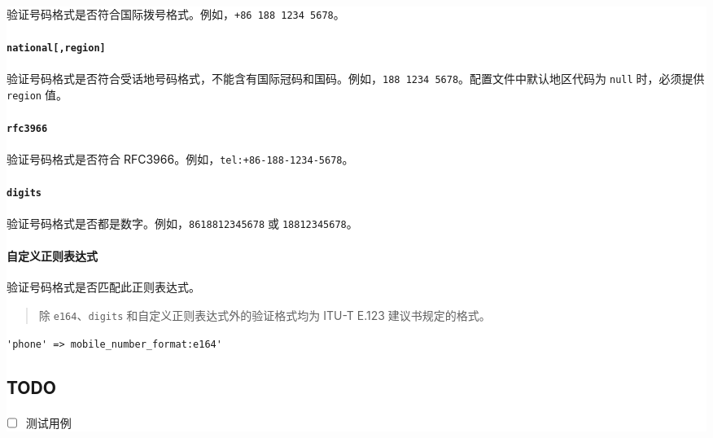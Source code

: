 验证号码格式是否符合国际拨号格式。例如，`+86 188 1234 5678`。

#### `national[,region]`

验证号码格式是否符合受话地号码格式，不能含有国际冠码和国码。例如，`188 1234 5678`。配置文件中默认地区代码为 `null` 时，必须提供 `region` 值。

#### `rfc3966`

验证号码格式是否符合 RFC3966。例如，`tel:+86-188-1234-5678`。

#### `digits`

验证号码格式是否都是数字。例如，`8618812345678` 或 `18812345678`。

#### 自定义正则表达式

验证号码格式是否匹配此正则表达式。

> 除 `e164`、`digits` 和自定义正则表达式外的验证格式均为 ITU-T E.123 建议书规定的格式。

```
'phone' => mobile_number_format:e164'
```

## TODO

- [ ] 测试用例